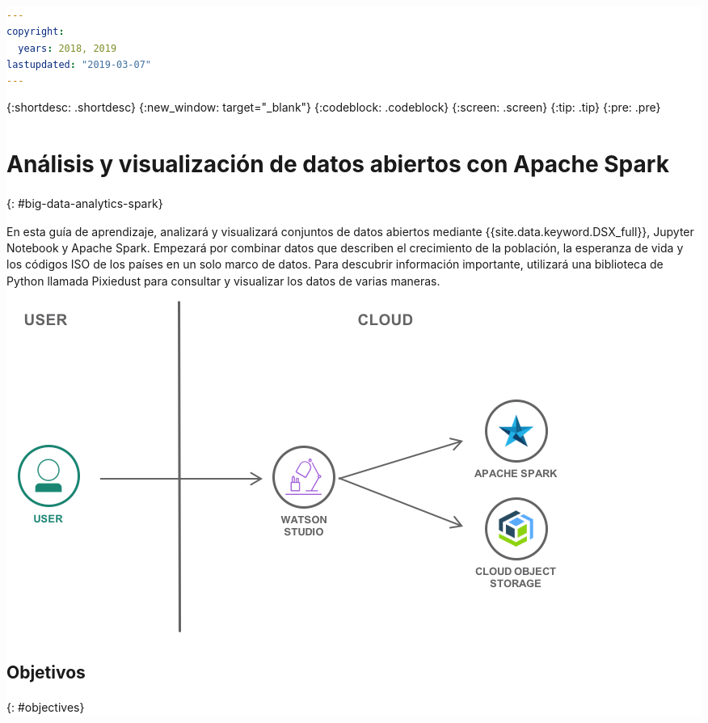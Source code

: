 ```yaml
---
copyright:
  years: 2018, 2019
lastupdated: "2019-03-07"
---
```


{:shortdesc: .shortdesc}
{:new_window: target="_blank"}
{:codeblock: .codeblock}
{:screen: .screen}
{:tip: .tip}
{:pre: .pre}

# Análisis y visualización de datos abiertos con Apache Spark
{: #big-data-analytics-spark}

En esta guía de aprendizaje, analizará y visualizará conjuntos de datos abiertos mediante {{site.data.keyword.DSX_full}}, Jupyter Notebook y Apache Spark. Empezará por combinar datos que describen el crecimiento de la población, la esperanza de vida y los códigos ISO de los países en un solo marco de datos. Para descubrir información importante, utilizará una biblioteca de Python llamada Pixiedust para consultar y visualizar los datos de varias maneras.

<p style="text-align: center;">

  ![](images/solution23/Architecture.png)
</p>

## Objetivos
{: #objectives}
